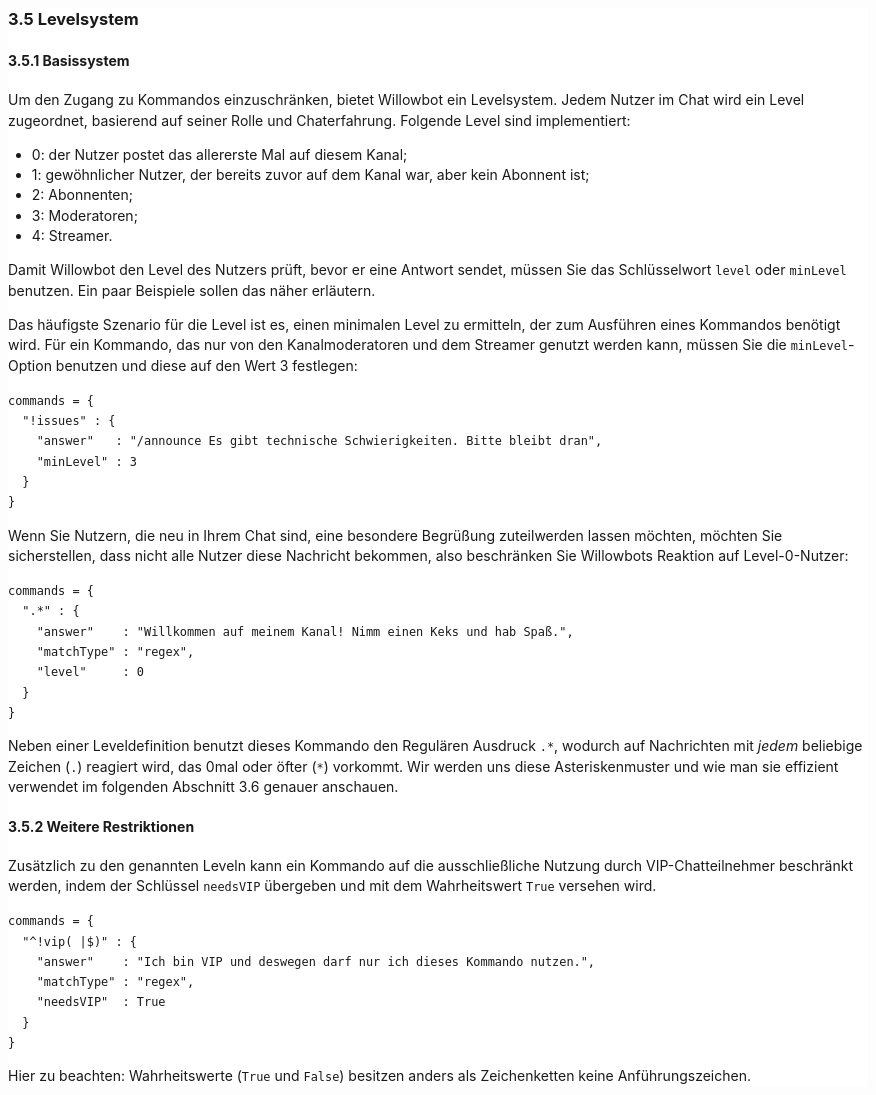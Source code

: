 
### 3.5 Levelsystem

#### 3.5.1 Basissystem

Um den Zugang zu Kommandos einzuschränken, bietet Willowbot ein Levelsystem. Jedem Nutzer im Chat wird ein Level zugeordnet, basierend auf seiner Rolle und Chaterfahrung. Folgende Level sind implementiert:

* 0: der Nutzer postet das allererste Mal auf diesem Kanal;
* 1: gewöhnlicher Nutzer, der bereits zuvor auf dem Kanal war, aber kein Abonnent ist;
* 2: Abonnenten;
* 3: Moderatoren;
* 4: Streamer.

Damit Willowbot den Level des Nutzers prüft, bevor er eine Antwort sendet, müssen Sie das Schlüsselwort `level` oder `minLevel` benutzen. Ein paar Beispiele sollen das näher erläutern.

Das häufigste Szenario für die Level ist es, einen minimalen Level zu ermitteln, der zum Ausführen eines Kommandos benötigt wird. Für ein Kommando, das nur von den Kanalmoderatoren und dem Streamer genutzt werden kann, müssen Sie die `minLevel`-Option benutzen und diese auf den Wert 3 festlegen:
```
commands = {
  "!issues" : {
    "answer"   : "/announce Es gibt technische Schwierigkeiten. Bitte bleibt dran",
    "minLevel" : 3
  }
}
```

Wenn Sie Nutzern, die neu in Ihrem Chat sind, eine besondere Begrüßung zuteilwerden lassen möchten, möchten Sie sicherstellen, dass nicht alle Nutzer diese Nachricht bekommen, also beschränken Sie Willowbots Reaktion auf Level-0-Nutzer:
```
commands = {
  ".*" : {
    "answer"    : "Willkommen auf meinem Kanal! Nimm einen Keks und hab Spaß.",
    "matchType" : "regex",
    "level"     : 0
  }
}
```
Neben einer Leveldefinition benutzt dieses Kommando den Regulären Ausdruck `.*`, wodurch auf Nachrichten mit *jedem* beliebige Zeichen (`.`) reagiert wird, das 0mal oder öfter (`*`) vorkommt. Wir werden uns diese Asteriskenmuster und wie man sie effizient verwendet im folgenden Abschnitt 3.6 genauer anschauen.


#### 3.5.2 Weitere Restriktionen

Zusätzlich zu den genannten Leveln kann ein Kommando auf die ausschließliche Nutzung durch VIP-Chatteilnehmer beschränkt werden, indem der Schlüssel `needsVIP` übergeben und mit dem Wahrheitswert `True` versehen wird.
```
commands = {
  "^!vip( |$)" : {
    "answer"    : "Ich bin VIP und deswegen darf nur ich dieses Kommando nutzen.",
    "matchType" : "regex",
    "needsVIP"  : True
  }
}
```
Hier zu beachten: Wahrheitswerte (`True` und `False`) besitzen anders als Zeichenketten keine Anführungszeichen.

